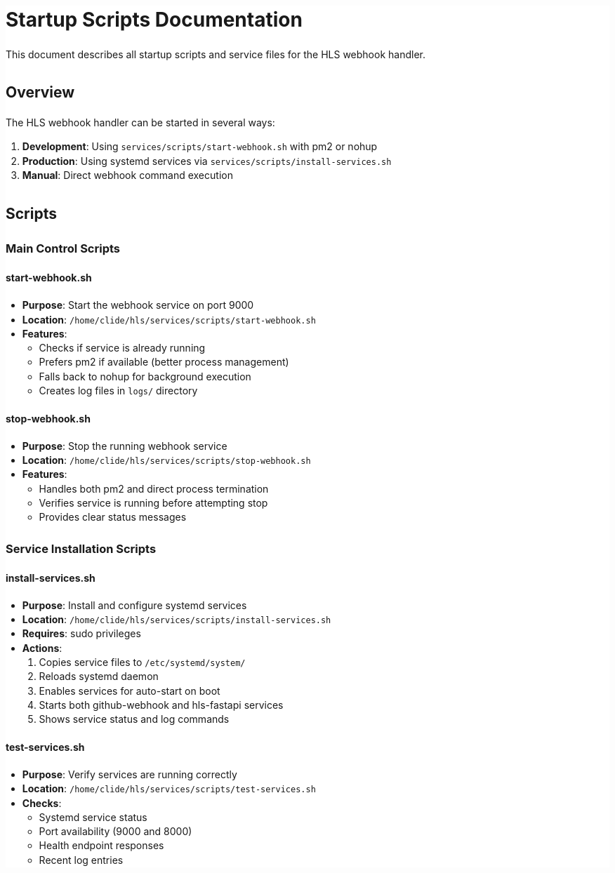 # Startup Scripts Documentation

This document describes all startup scripts and service files for the HLS webhook handler.

## Overview

The HLS webhook handler can be started in several ways:
1. **Development**: Using `services/scripts/start-webhook.sh` with pm2 or nohup
2. **Production**: Using systemd services via `services/scripts/install-services.sh`
3. **Manual**: Direct webhook command execution

## Scripts

### Main Control Scripts

#### start-webhook.sh
- **Purpose**: Start the webhook service on port 9000
- **Location**: `/home/clide/hls/services/scripts/start-webhook.sh`
- **Features**:
  - Checks if service is already running
  - Prefers pm2 if available (better process management)
  - Falls back to nohup for background execution
  - Creates log files in `logs/` directory

#### stop-webhook.sh
- **Purpose**: Stop the running webhook service
- **Location**: `/home/clide/hls/services/scripts/stop-webhook.sh`
- **Features**:
  - Handles both pm2 and direct process termination
  - Verifies service is running before attempting stop
  - Provides clear status messages

### Service Installation Scripts

#### install-services.sh
- **Purpose**: Install and configure systemd services
- **Location**: `/home/clide/hls/services/scripts/install-services.sh`
- **Requires**: sudo privileges
- **Actions**:
  1. Copies service files to `/etc/systemd/system/`
  2. Reloads systemd daemon
  3. Enables services for auto-start on boot
  4. Starts both github-webhook and hls-fastapi services
  5. Shows service status and log commands

#### test-services.sh
- **Purpose**: Verify services are running correctly
- **Location**: `/home/clide/hls/services/scripts/test-services.sh`
- **Checks**:
  - Systemd service status
  - Port availability (9000 and 8000)
  - Health endpoint responses
  - Recent log entries
